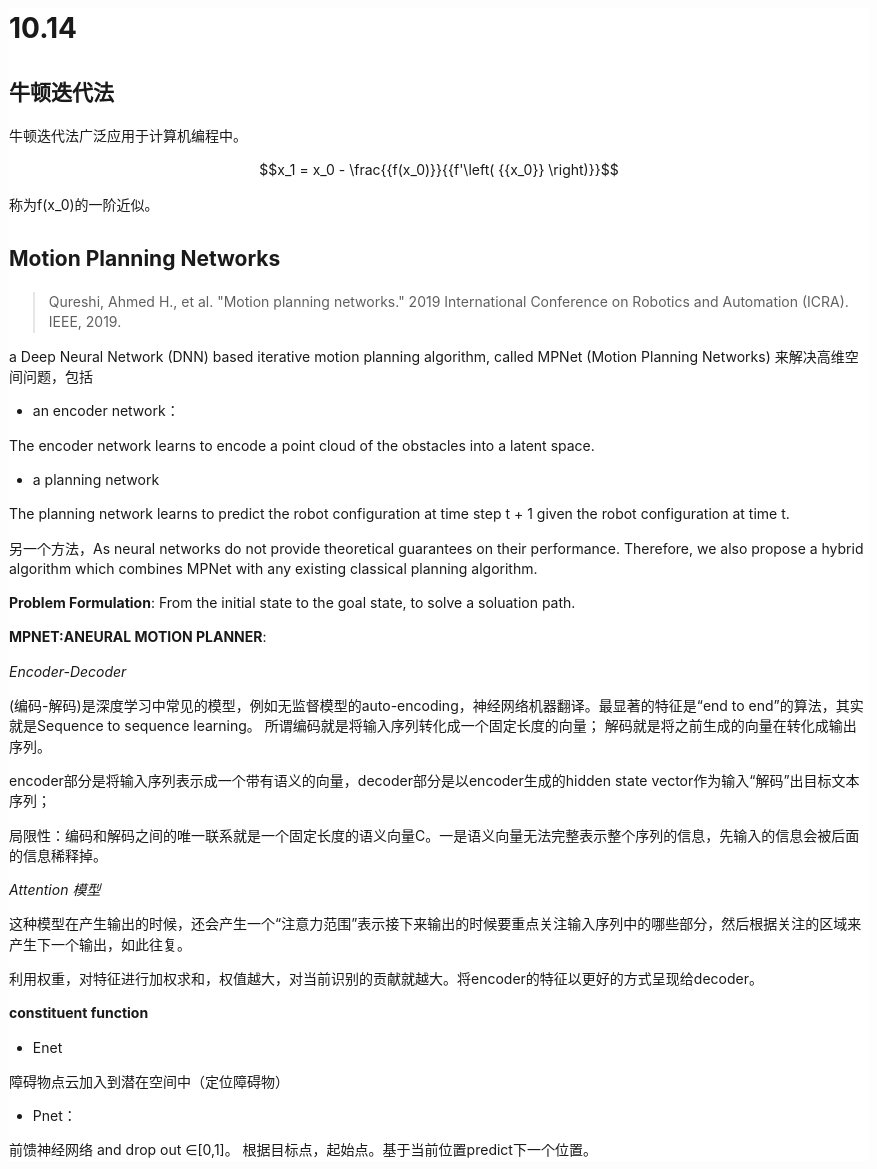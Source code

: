 # 10.14
## 牛顿迭代法 
牛顿迭代法广泛应用于计算机编程中。

```math
x_1 = x_0 - \frac{{f(x_0)}}{{f'\left( {{x_0}} \right)}}
```
称为f(x_0)的一阶近似。

## Motion Planning Networks
> Qureshi, Ahmed H., et al. "Motion planning networks." 2019 International Conference on Robotics and Automation (ICRA). IEEE, 2019.

a Deep Neural Network (DNN) based iterative motion planning algorithm, called MPNet (Motion Planning Networks) 来解决高维空间问题，包括
- an encoder network： 

The encoder network learns to encode a point cloud of the obstacles into a latent space. 
- a planning network

The planning network learns to predict the robot configuration at time step t + 1 given the robot configuration at time t.

另一个方法，As neural networks do not provide theoretical guarantees on their performance. Therefore, we also propose a hybrid algorithm which combines MPNet with any existing classical planning algorithm. 

**Problem Formulation**:
From the initial state to the goal state, to solve a soluation path.

**MPNET:ANEURAL MOTION PLANNER**:

*Encoder-Decoder*

(编码-解码)是深度学习中常见的模型，例如无监督模型的auto-encoding，神经网络机器翻译。最显著的特征是“end to end”的算法，其实就是Sequence to sequence learning。
所谓编码就是将输入序列转化成一个固定长度的向量；
解码就是将之前生成的向量在转化成输出序列。

encoder部分是将输入序列表示成一个带有语义的向量，decoder部分是以encoder生成的hidden state vector作为输入“解码”出目标文本序列；

局限性：编码和解码之间的唯一联系就是一个固定长度的语义向量C。一是语义向量无法完整表示整个序列的信息，先输入的信息会被后面的信息稀释掉。

*Attention 模型*

这种模型在产生输出的时候，还会产生一个“注意力范围”表示接下来输出的时候要重点关注输入序列中的哪些部分，然后根据关注的区域来产生下一个输出，如此往复。

利用权重，对特征进行加权求和，权值越大，对当前识别的贡献就越大。将encoder的特征以更好的方式呈现给decoder。

**constituent function**

- Enet

障碍物点云加入到潜在空间中（定位障碍物）

- Pnet：

前馈神经网络 and drop out ∈[0,1]。 
根据目标点，起始点。基于当前位置predict下一个位置。

